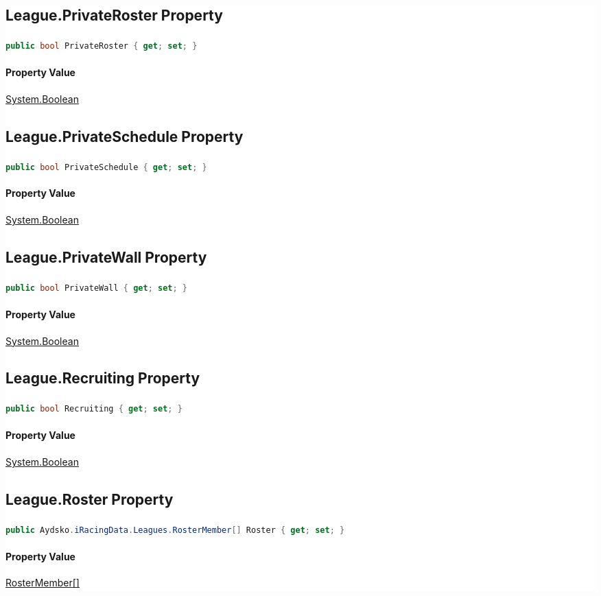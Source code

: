 <a name='Aydsko.iRacingData.Leagues.League.PrivateRoster'></a>

## League.PrivateRoster Property

```csharp
public bool PrivateRoster { get; set; }
```

#### Property Value
[System.Boolean](https://docs.microsoft.com/en-us/dotnet/api/System.Boolean 'System.Boolean')

<a name='Aydsko.iRacingData.Leagues.League.PrivateSchedule'></a>

## League.PrivateSchedule Property

```csharp
public bool PrivateSchedule { get; set; }
```

#### Property Value
[System.Boolean](https://docs.microsoft.com/en-us/dotnet/api/System.Boolean 'System.Boolean')

<a name='Aydsko.iRacingData.Leagues.League.PrivateWall'></a>

## League.PrivateWall Property

```csharp
public bool PrivateWall { get; set; }
```

#### Property Value
[System.Boolean](https://docs.microsoft.com/en-us/dotnet/api/System.Boolean 'System.Boolean')

<a name='Aydsko.iRacingData.Leagues.League.Recruiting'></a>

## League.Recruiting Property

```csharp
public bool Recruiting { get; set; }
```

#### Property Value
[System.Boolean](https://docs.microsoft.com/en-us/dotnet/api/System.Boolean 'System.Boolean')

<a name='Aydsko.iRacingData.Leagues.League.Roster'></a>

## League.Roster Property

```csharp
public Aydsko.iRacingData.Leagues.RosterMember[] Roster { get; set; }
```

#### Property Value
[RosterMember](Aydsko.iRacingData.Leagues#Aydsko.iRacingData.Leagues.RosterMember 'Aydsko.iRacingData.Leagues.RosterMember')[[]](https://docs.microsoft.com/en-us/dotnet/api/System.Array 'System.Array')

